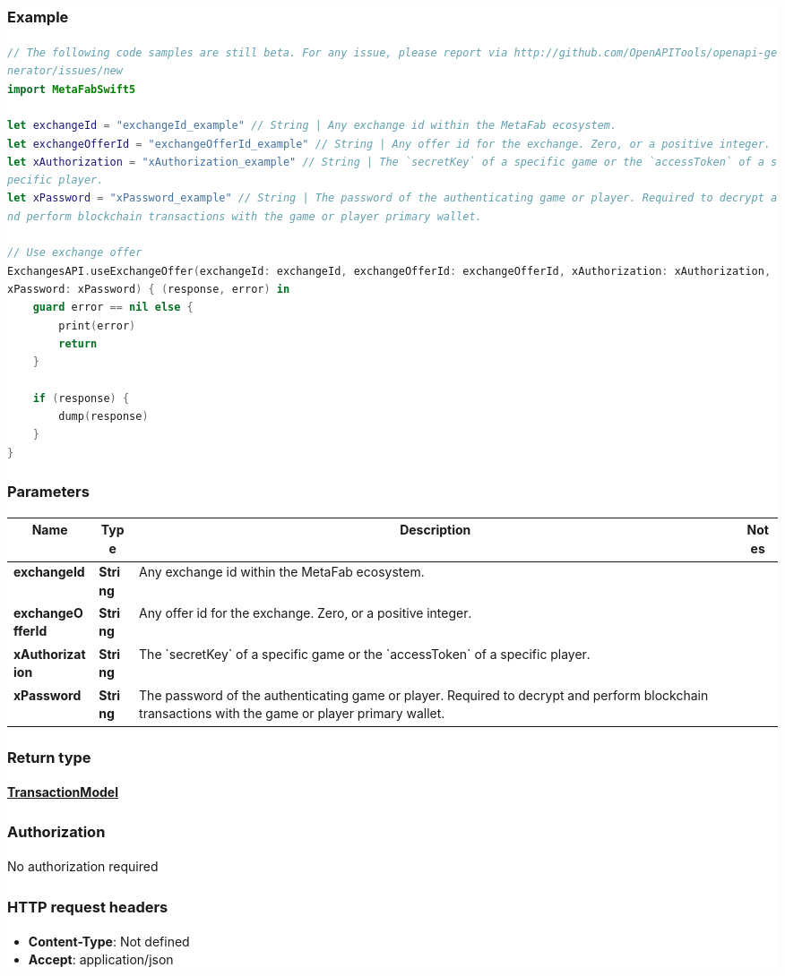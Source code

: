 ### Example
```swift
// The following code samples are still beta. For any issue, please report via http://github.com/OpenAPITools/openapi-generator/issues/new
import MetaFabSwift5

let exchangeId = "exchangeId_example" // String | Any exchange id within the MetaFab ecosystem.
let exchangeOfferId = "exchangeOfferId_example" // String | Any offer id for the exchange. Zero, or a positive integer.
let xAuthorization = "xAuthorization_example" // String | The `secretKey` of a specific game or the `accessToken` of a specific player.
let xPassword = "xPassword_example" // String | The password of the authenticating game or player. Required to decrypt and perform blockchain transactions with the game or player primary wallet.

// Use exchange offer
ExchangesAPI.useExchangeOffer(exchangeId: exchangeId, exchangeOfferId: exchangeOfferId, xAuthorization: xAuthorization, xPassword: xPassword) { (response, error) in
    guard error == nil else {
        print(error)
        return
    }

    if (response) {
        dump(response)
    }
}
```

### Parameters

Name | Type | Description  | Notes
------------- | ------------- | ------------- | -------------
 **exchangeId** | **String** | Any exchange id within the MetaFab ecosystem. | 
 **exchangeOfferId** | **String** | Any offer id for the exchange. Zero, or a positive integer. | 
 **xAuthorization** | **String** | The &#x60;secretKey&#x60; of a specific game or the &#x60;accessToken&#x60; of a specific player. | 
 **xPassword** | **String** | The password of the authenticating game or player. Required to decrypt and perform blockchain transactions with the game or player primary wallet. | 

### Return type

[**TransactionModel**](TransactionModel.md)

### Authorization

No authorization required

### HTTP request headers

 - **Content-Type**: Not defined
 - **Accept**: application/json
